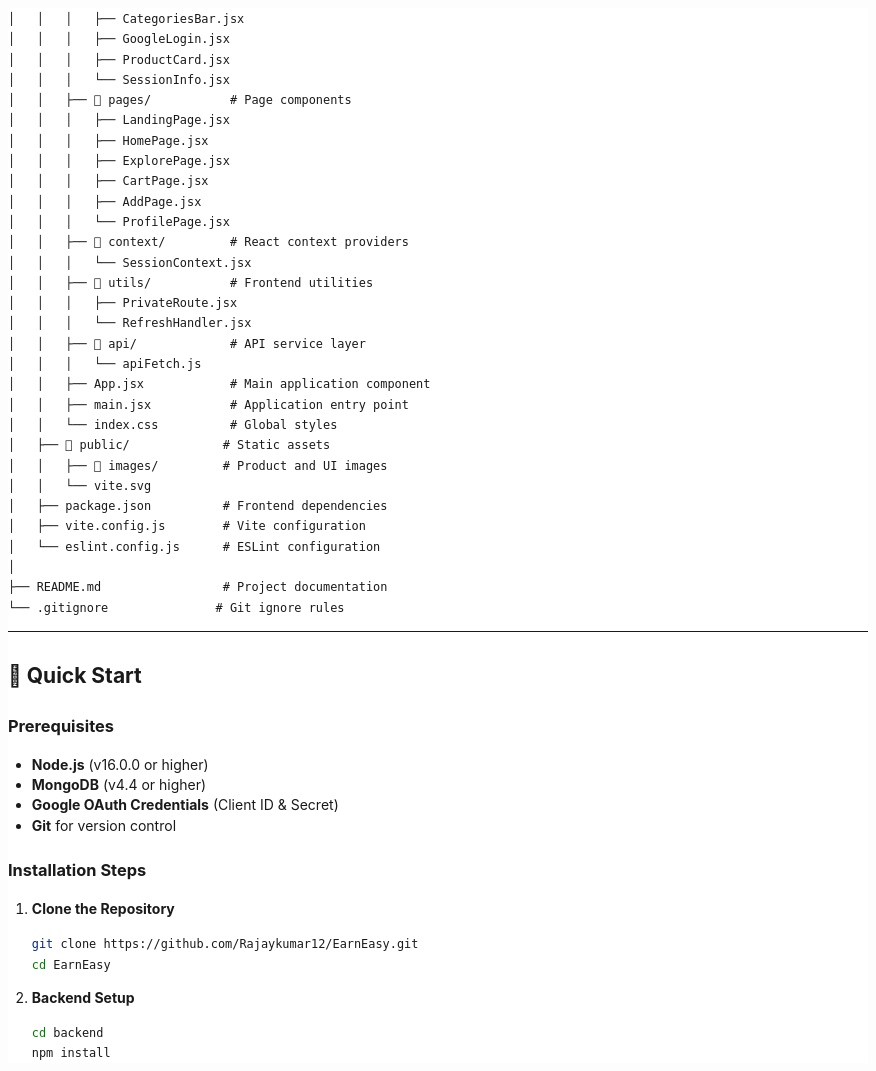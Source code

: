 ```
│   │   │   ├── CategoriesBar.jsx
│   │   │   ├── GoogleLogin.jsx
│   │   │   ├── ProductCard.jsx
│   │   │   └── SessionInfo.jsx
│   │   ├── 📁 pages/           # Page components
│   │   │   ├── LandingPage.jsx
│   │   │   ├── HomePage.jsx
│   │   │   ├── ExplorePage.jsx
│   │   │   ├── CartPage.jsx
│   │   │   ├── AddPage.jsx
│   │   │   └── ProfilePage.jsx
│   │   ├── 📁 context/         # React context providers
│   │   │   └── SessionContext.jsx
│   │   ├── 📁 utils/           # Frontend utilities
│   │   │   ├── PrivateRoute.jsx
│   │   │   └── RefreshHandler.jsx
│   │   ├── 📁 api/             # API service layer
│   │   │   └── apiFetch.js
│   │   ├── App.jsx            # Main application component
│   │   ├── main.jsx           # Application entry point
│   │   └── index.css          # Global styles
│   ├── 📁 public/             # Static assets
│   │   ├── 📁 images/         # Product and UI images
│   │   └── vite.svg
│   ├── package.json          # Frontend dependencies
│   ├── vite.config.js        # Vite configuration
│   └── eslint.config.js      # ESLint configuration
│
├── README.md                 # Project documentation
└── .gitignore               # Git ignore rules
```

---

## 🚀 Quick Start

### Prerequisites
- **Node.js** (v16.0.0 or higher)
- **MongoDB** (v4.4 or higher)
- **Google OAuth Credentials** (Client ID & Secret)
- **Git** for version control

### Installation Steps

1. **Clone the Repository**
   ```bash
   git clone https://github.com/Rajaykumar12/EarnEasy.git
   cd EarnEasy
   ```

2. **Backend Setup**
   ```bash
   cd backend
   npm install
   ```
